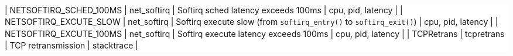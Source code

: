 | NETSOFTIRQ_SCHED_100MS  | net_softirq    | Softirq sched latency exceeds 100ms                                            | cpu, pid, latency                                                             |
| NETSOFTIRQ_EXCUTE_SLOW  | net_softirq    | Softirq execute slow (from `softirq_entry()` to `softirq_exit()`)              | cpu, pid, latency                                                             |
| NETSOFTIRQ_EXCUTE_100MS | net_softirq    | Softirq execute latency exceeds 100ms                                          | cpu, pid, latency                                                             |
| TCPRetrans              | tcpretrans     | TCP retransmission                                                             | stacktrace                                                                    |
